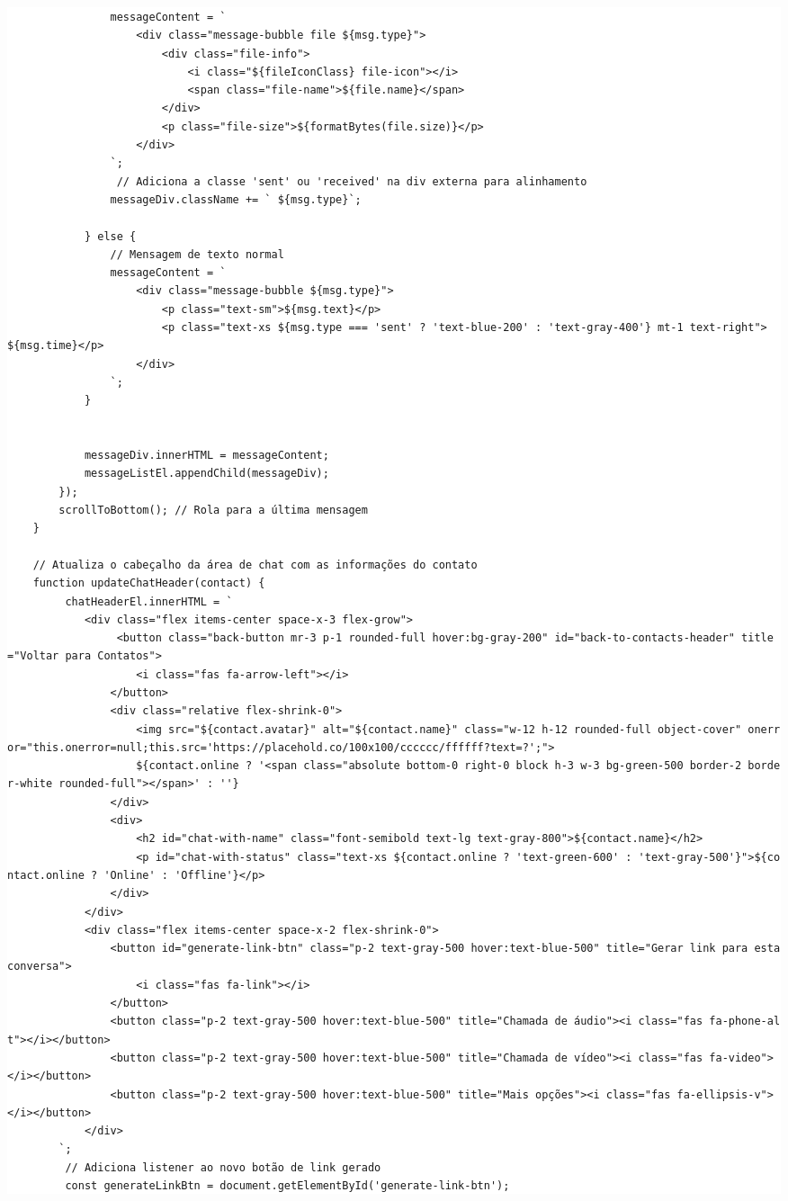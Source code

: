 
                    messageContent = `
                        <div class="message-bubble file ${msg.type}">
                            <div class="file-info">
                                <i class="${fileIconClass} file-icon"></i>
                                <span class="file-name">${file.name}</span>
                            </div>
                            <p class="file-size">${formatBytes(file.size)}</p>
                        </div>
                    `;
                     // Adiciona a classe 'sent' ou 'received' na div externa para alinhamento
                    messageDiv.className += ` ${msg.type}`;

                } else {
                    // Mensagem de texto normal
                    messageContent = `
                        <div class="message-bubble ${msg.type}">
                            <p class="text-sm">${msg.text}</p>
                            <p class="text-xs ${msg.type === 'sent' ? 'text-blue-200' : 'text-gray-400'} mt-1 text-right">${msg.time}</p>
                        </div>
                    `;
                }


                messageDiv.innerHTML = messageContent;
                messageListEl.appendChild(messageDiv);
            });
            scrollToBottom(); // Rola para a última mensagem
        }

        // Atualiza o cabeçalho da área de chat com as informações do contato
        function updateChatHeader(contact) {
             chatHeaderEl.innerHTML = `
                <div class="flex items-center space-x-3 flex-grow">
                     <button class="back-button mr-3 p-1 rounded-full hover:bg-gray-200" id="back-to-contacts-header" title="Voltar para Contatos">
                        <i class="fas fa-arrow-left"></i>
                    </button>
                    <div class="relative flex-shrink-0">
                        <img src="${contact.avatar}" alt="${contact.name}" class="w-12 h-12 rounded-full object-cover" onerror="this.onerror=null;this.src='https://placehold.co/100x100/cccccc/ffffff?text=?';">
                        ${contact.online ? '<span class="absolute bottom-0 right-0 block h-3 w-3 bg-green-500 border-2 border-white rounded-full"></span>' : ''}
                    </div>
                    <div>
                        <h2 id="chat-with-name" class="font-semibold text-lg text-gray-800">${contact.name}</h2>
                        <p id="chat-with-status" class="text-xs ${contact.online ? 'text-green-600' : 'text-gray-500'}">${contact.online ? 'Online' : 'Offline'}</p>
                    </div>
                </div>
                <div class="flex items-center space-x-2 flex-shrink-0">
                    <button id="generate-link-btn" class="p-2 text-gray-500 hover:text-blue-500" title="Gerar link para esta conversa">
                        <i class="fas fa-link"></i>
                    </button>
                    <button class="p-2 text-gray-500 hover:text-blue-500" title="Chamada de áudio"><i class="fas fa-phone-alt"></i></button>
                    <button class="p-2 text-gray-500 hover:text-blue-500" title="Chamada de vídeo"><i class="fas fa-video"></i></button>
                    <button class="p-2 text-gray-500 hover:text-blue-500" title="Mais opções"><i class="fas fa-ellipsis-v"></i></button>
                </div>
            `;
             // Adiciona listener ao novo botão de link gerado
             const generateLinkBtn = document.getElementById('generate-link-btn');